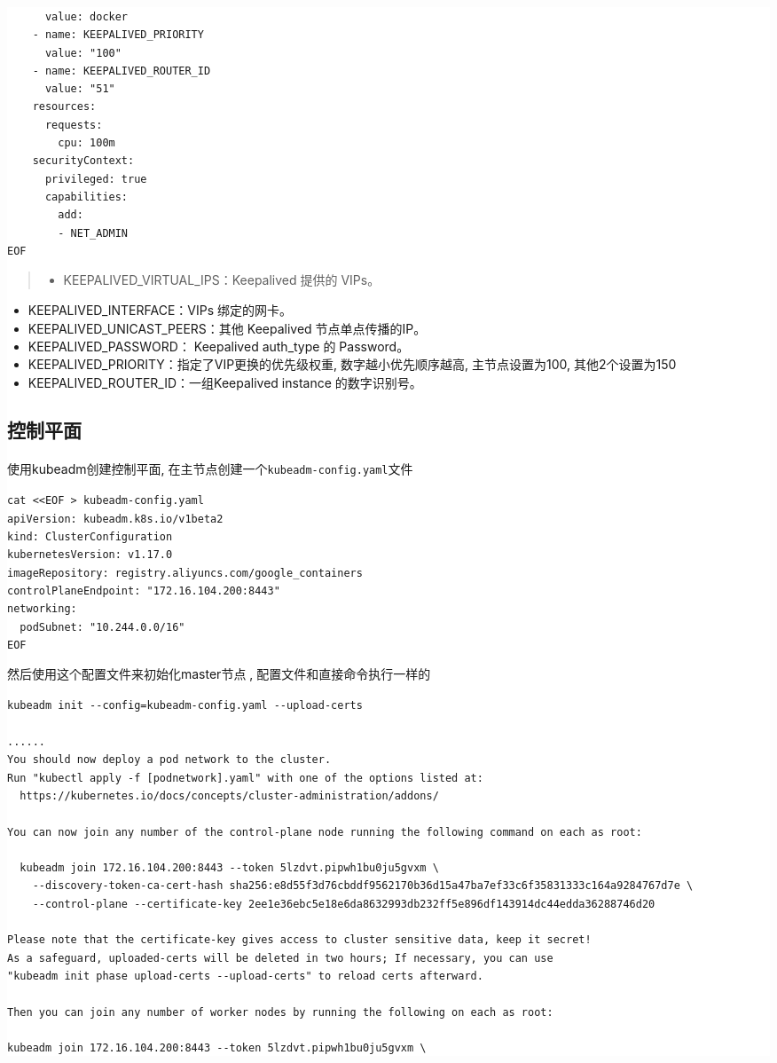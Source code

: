 ```
      value: docker
    - name: KEEPALIVED_PRIORITY
      value: "100"
    - name: KEEPALIVED_ROUTER_ID
      value: "51"
    resources:
      requests:
        cpu: 100m
    securityContext:
      privileged: true
      capabilities:
        add:
        - NET_ADMIN
EOF
```

> - KEEPALIVED_VIRTUAL_IPS：Keepalived 提供的 VIPs。
- KEEPALIVED_INTERFACE：VIPs 绑定的网卡。
- KEEPALIVED_UNICAST_PEERS：其他 Keepalived 节点单点传播的IP。
- KEEPALIVED_PASSWORD： Keepalived auth_type 的 Password。
- KEEPALIVED_PRIORITY：指定了VIP更换的优先级权重, 数字越小优先顺序越高, 主节点设置为100, 其他2个设置为150
- KEEPALIVED_ROUTER_ID：一组Keepalived instance 的数字识别号。

## 控制平面

使用kubeadm创建控制平面, 在主节点创建一个`kubeadm-config.yaml`文件

```
cat <<EOF > kubeadm-config.yaml
apiVersion: kubeadm.k8s.io/v1beta2
kind: ClusterConfiguration
kubernetesVersion: v1.17.0
imageRepository: registry.aliyuncs.com/google_containers
controlPlaneEndpoint: "172.16.104.200:8443"
networking:
  podSubnet: "10.244.0.0/16"
EOF
```

然后使用这个配置文件来初始化master节点 , 配置文件和直接命令执行一样的

```
kubeadm init --config=kubeadm-config.yaml --upload-certs

......
You should now deploy a pod network to the cluster.
Run "kubectl apply -f [podnetwork].yaml" with one of the options listed at:
  https://kubernetes.io/docs/concepts/cluster-administration/addons/

You can now join any number of the control-plane node running the following command on each as root:

  kubeadm join 172.16.104.200:8443 --token 5lzdvt.pipwh1bu0ju5gvxm \
    --discovery-token-ca-cert-hash sha256:e8d55f3d76cbddf9562170b36d15a47ba7ef33c6f35831333c164a9284767d7e \
    --control-plane --certificate-key 2ee1e36ebc5e18e6da8632993db232ff5e896df143914dc44edda36288746d20

Please note that the certificate-key gives access to cluster sensitive data, keep it secret!
As a safeguard, uploaded-certs will be deleted in two hours; If necessary, you can use
"kubeadm init phase upload-certs --upload-certs" to reload certs afterward.

Then you can join any number of worker nodes by running the following on each as root:

kubeadm join 172.16.104.200:8443 --token 5lzdvt.pipwh1bu0ju5gvxm \
```